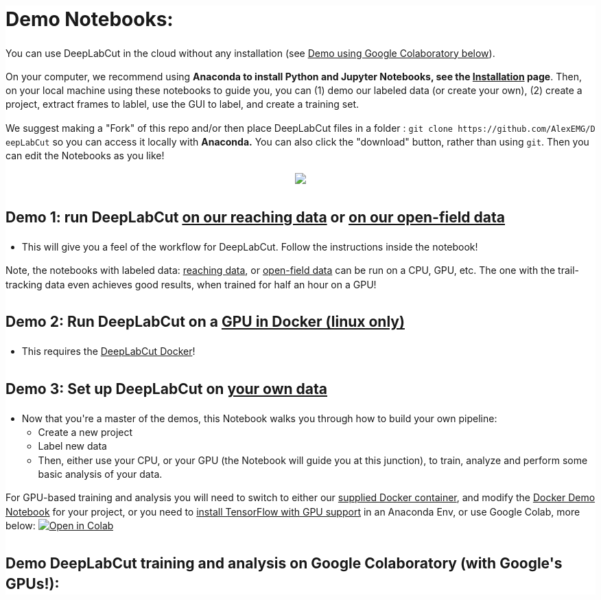 # Demo Notebooks:

You can use DeepLabCut in the cloud without any installation (see [Demo using Google Colaboratory below](/examples#demo-deeplabcut-training-and-analysis-on-google-colaboratory-with-googles-gpus)).

On your computer, we recommend using **Anaconda to install Python and Jupyter Notebooks, see the [Installation](/docs/installation.md) page**. Then, on your local machine using these notebooks to guide you, you can (1) demo our labeled data (or create your own), (2) create a project, extract frames to lablel, use the GUI to label, and create a training set. 

We suggest making a "Fork" of this repo and/or then place DeepLabCut files in a folder :
``git clone https://github.com/AlexEMG/DeepLabCut``
so you can access it locally with **Anaconda.** You can also click the "download" button, rather than using ``git``. Then you can edit the Notebooks as you like!

<p align="center">
<img src="https://static1.squarespace.com/static/57f6d51c9f74566f55ecf271/t/5c3e475e4d7a9c7b4f872025/1547585387197/gitclone.png?format=500w" width="90%">
</p>

## Demo 1: run DeepLabCut [on our reaching data](Demo_labeledexample_MouseReaching.ipynb) or [on our open-field data](Demo_labeledexample_Openfield.ipynb)
 - This will give you a feel of the workflow for DeepLabCut. Follow the instructions inside the notebook!

Note, the notebooks with labeled data: [reaching data](Demo_labeledexample_MouseReaching.ipynb), or [open-field data](Demo_labeledexample_Openfield.ipynb) can be run on a CPU, GPU, etc. The one with the trail-tracking data even achieves good results, when trained for half an hour on a GPU!

## Demo 2: Run DeepLabCut on a [GPU in Docker (linux only)](Docker_TrainNetwork_VideoAnalysis.ipynb)
 - This requires the [DeepLabCut Docker](https://github.com/MMathisLab/Docker4DeepLabCut2.0)!

## Demo 3: Set up DeepLabCut on [your own data](Demo_yourowndata.ipynb)
- Now that you're a master of the demos, this Notebook walks you through how to build your own pipeline:
  - Create a new project
  - Label new data
  - Then, either use your CPU, or your GPU (the Notebook will guide you at this junction), to train, analyze and perform some basic analysis of your data.

For GPU-based training and analysis you will need to switch to either our [supplied Docker container](https://github.com/MMathisLab/Docker4DeepLabCut2.0), and modify the [Docker Demo Notebook](Docker_TrainNetwork_VideoAnalysis.ipynb) for your project, or you need to [install TensorFlow with GPU support](/docs/installation.md) in an Anaconda Env, or use Google Colab, more below: [![Open in Colab](https://colab.research.google.com/assets/colab-badge.svg)](https://colab.research.google.com/github/AlexEMG/DeepLabCut/blob/master/examples/Colab_TrainNetwork_VideoAnalysis.ipynb)

## Demo DeepLabCut training and analysis on Google Colaboratory (with Google's GPUs!):

